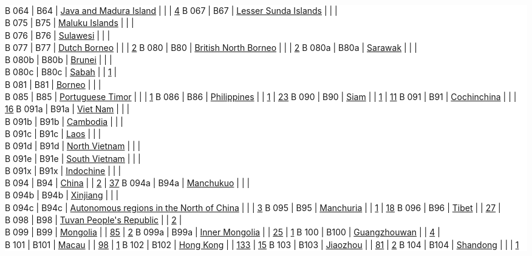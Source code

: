 B 064 | B64 | [Java and Madura Island](http://zbw.eu/beta/pm20voc/ag/141220) |   |   | [4](http://webopac.hwwa.de/PresseMappe20/Digiview_MENU.cfm?T=W&G=141220)
B 067 | B67 | [Lesser Sunda Islands](http://zbw.eu/beta/pm20voc/ag/141221) |   |   |  
B 075 | B75 | [Maluku Islands](http://zbw.eu/beta/pm20voc/ag/141222) |   |   |  
B 076 | B76 | [Sulawesi](http://zbw.eu/beta/pm20voc/ag/141225) |   |   |  
B 077 | B77 | [Dutch Borneo](http://zbw.eu/beta/pm20voc/ag/141227) |   |   | [2](http://webopac.hwwa.de/PresseMappe20/Digiview_MENU.cfm?T=W&G=141227)
B 080 | B80 | [British North Borneo](http://zbw.eu/beta/pm20voc/ag/141231) |   |   | [2](http://webopac.hwwa.de/PresseMappe20/Digiview_MENU.cfm?T=W&G=141231)
B 080a | B80a | [Sarawak](http://zbw.eu/beta/pm20voc/ag/141232) |   |   |  
B 080b | B80b | [Brunei](http://zbw.eu/beta/pm20voc/ag/141233) |   |   |  
B 080c | B80c | [Sabah](http://zbw.eu/beta/pm20voc/ag/141234) |   | [1](http://webopac.hwwa.de/PresseMappe20/Digiview_MENU.cfm?T=S&G=141234) |  
B 081 | B81 | [Borneo](http://zbw.eu/beta/pm20voc/ag/141237) |   |   |  
B 085 | B85 | [Portuguese Timor](http://zbw.eu/beta/pm20voc/ag/141238) |   |   | [1](http://webopac.hwwa.de/PresseMappe20/Digiview_MENU.cfm?T=W&G=141238)
B 086 | B86 | [Philippines](http://zbw.eu/beta/pm20voc/ag/141240) |   | [1](http://webopac.hwwa.de/PresseMappe20/Digiview_MENU.cfm?T=S&G=141240) | [23](http://webopac.hwwa.de/PresseMappe20/Digiview_MENU.cfm?T=W&G=141240)
B 090 | B90 | [Siam](http://zbw.eu/beta/pm20voc/ag/141242) |   | [1](http://webopac.hwwa.de/PresseMappe20/Digiview_MENU.cfm?T=S&G=141242) | [11](http://webopac.hwwa.de/PresseMappe20/Digiview_MENU.cfm?T=W&G=141242)
B 091 | B91 | [Cochinchina](http://zbw.eu/beta/pm20voc/ag/141243) |   |   | [16](http://webopac.hwwa.de/PresseMappe20/Digiview_MENU.cfm?T=W&G=141243)
B 091a | B91a | [Viet Nam](http://zbw.eu/beta/pm20voc/ag/141247) |   |   |  
B 091b | B91b | [Cambodia](http://zbw.eu/beta/pm20voc/ag/141249) |   |   |  
B 091c | B91c | [Laos](http://zbw.eu/beta/pm20voc/ag/141250) |   |   |  
B 091d | B91d | [North Vietnam](http://zbw.eu/beta/pm20voc/ag/141251) |   |   |  
B 091e | B91e | [South Vietnam](http://zbw.eu/beta/pm20voc/ag/141252) |   |   |  
B 091x | B91x | [Indochine](http://zbw.eu/beta/pm20voc/ag/206313) |   |   |  
B 094 | B94 | [China](http://zbw.eu/beta/pm20voc/ag/141253) |   | [2](http://webopac.hwwa.de/PresseMappe20/Digiview_MENU.cfm?T=S&G=141253) | [37](http://webopac.hwwa.de/PresseMappe20/Digiview_MENU.cfm?T=W&G=141253)
B 094a | B94a | [Manchukuo](http://zbw.eu/beta/pm20voc/ag/141255) |   |   |  
B 094b | B94b | [Xinjiang](http://zbw.eu/beta/pm20voc/ag/141256) |   |   |  
B 094c | B94c | [Autonomous regions in the North of China](http://zbw.eu/beta/pm20voc/ag/141257) |   |   | [3](http://webopac.hwwa.de/PresseMappe20/Digiview_MENU.cfm?T=W&G=141257)
B 095 | B95 | [Manchuria](http://zbw.eu/beta/pm20voc/ag/141258) |   | [1](http://webopac.hwwa.de/PresseMappe20/Digiview_MENU.cfm?T=S&G=141258) | [18](http://webopac.hwwa.de/PresseMappe20/Digiview_MENU.cfm?T=W&G=141258)
B 096 | B96 | [Tibet](http://zbw.eu/beta/pm20voc/ag/141259) |   | [27](http://webopac.hwwa.de/PresseMappe20/Digiview_MENU.cfm?T=S&G=141259) |  
B 098 | B98 | [Tuvan People's Republic](http://zbw.eu/beta/pm20voc/ag/141260) |   | [2](http://webopac.hwwa.de/PresseMappe20/Digiview_MENU.cfm?T=S&G=141260) |  
B 099 | B99 | [Mongolia](http://zbw.eu/beta/pm20voc/ag/141261) |   | [85](http://webopac.hwwa.de/PresseMappe20/Digiview_MENU.cfm?T=S&G=141261) | [2](http://webopac.hwwa.de/PresseMappe20/Digiview_MENU.cfm?T=W&G=141261)
B 099a | B99a | [Inner Mongolia](http://zbw.eu/beta/pm20voc/ag/141264) |   | [25](http://webopac.hwwa.de/PresseMappe20/Digiview_MENU.cfm?T=S&G=141264) | [1](http://webopac.hwwa.de/PresseMappe20/Digiview_MENU.cfm?T=W&G=141264)
B 100 | B100 | [Guangzhouwan](http://zbw.eu/beta/pm20voc/ag/141266) |   | [4](http://webopac.hwwa.de/PresseMappe20/Digiview_MENU.cfm?T=S&G=141266) |  
B 101 | B101 | [Macau](http://zbw.eu/beta/pm20voc/ag/141267) |   | [98](http://webopac.hwwa.de/PresseMappe20/Digiview_MENU.cfm?T=S&G=141267) | [1](http://webopac.hwwa.de/PresseMappe20/Digiview_MENU.cfm?T=W&G=141267)
B 102 | B102 | [Hong Kong](http://zbw.eu/beta/pm20voc/ag/141268) |   | [133](http://webopac.hwwa.de/PresseMappe20/Digiview_MENU.cfm?T=S&G=141268) | [15](http://webopac.hwwa.de/PresseMappe20/Digiview_MENU.cfm?T=W&G=141268)
B 103 | B103 | [Jiaozhou](http://zbw.eu/beta/pm20voc/ag/126163) |   | [81](http://webopac.hwwa.de/PresseMappe20/Digiview_MENU.cfm?T=S&G=126163) | [2](http://webopac.hwwa.de/PresseMappe20/Digiview_MENU.cfm?T=W&G=126163)
B 104 | B104 | [Shandong](http://zbw.eu/beta/pm20voc/ag/141269) |   |   | [1](http://webopac.hwwa.de/PresseMappe20/Digiview_MENU.cfm?T=W&G=141269)